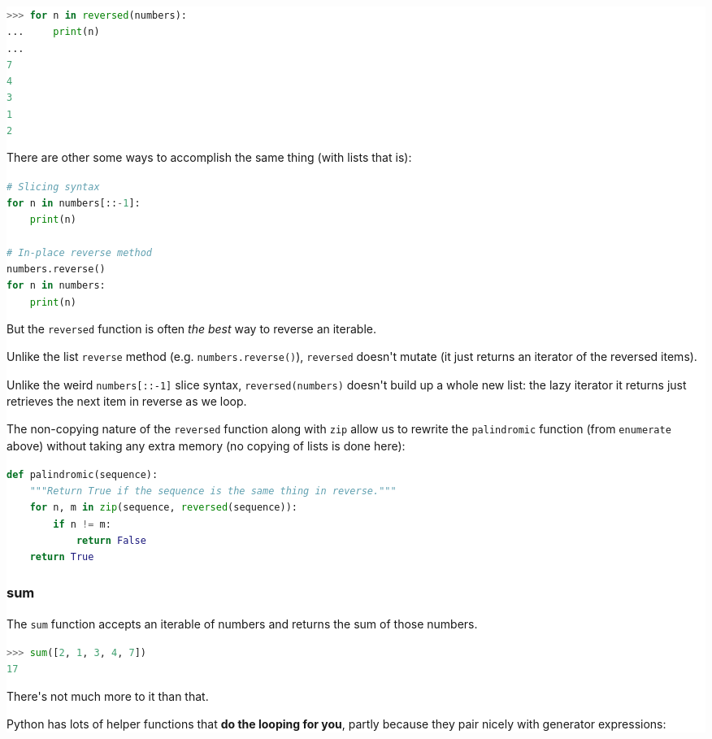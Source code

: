 ```python
>>> for n in reversed(numbers):
...     print(n)
...
7
4
3
1
2
```

There are other some ways to accomplish the same thing (with lists that is):

```python
# Slicing syntax
for n in numbers[::-1]:
    print(n)

# In-place reverse method
numbers.reverse()
for n in numbers:
    print(n)
```

But the `reversed` function is often *the best* way to reverse an iterable.

Unlike the list `reverse` method (e.g. `numbers.reverse()`), `reversed` doesn't mutate (it just returns an iterator of the reversed items).

Unlike the weird `numbers[::-1]` slice syntax, `reversed(numbers)` doesn't build up a whole new list: the lazy iterator it returns just retrieves the next item in reverse as we loop.

The non-copying nature of the `reversed` function along with `zip` allow us to rewrite the `palindromic` function (from `enumerate` above) without taking any extra memory (no copying of lists is done here):

```python
def palindromic(sequence):
    """Return True if the sequence is the same thing in reverse."""
    for n, m in zip(sequence, reversed(sequence)):
        if n != m:
            return False
    return True
```


### sum

The `sum` function accepts an iterable of numbers and returns the sum of those numbers.

```python
>>> sum([2, 1, 3, 4, 7])
17
```

There's not much more to it than that.

Python has lots of helper functions that **do the looping for you**, partly because they pair nicely with generator expressions:


[built-in functions page]: https://docs.python.org/3/library/functions.html
[standard library]: https://docs.python.org/3/library/index.html
[RSA encryption]: http://code.activestate.com/recipes/578838-rsa-a-simple-and-easy-to-read-implementation/
[hello world]: https://en.wikipedia.org/wiki/Hello_world_program
[keyword arguments]: https://treyhunner.com/2018/04/keyword-arguments-in-python/
[functions and callables]: https://treyhunner.com/2019/04/is-it-a-class-or-a-function-its-a-callable/
[42 functions]: https://treyhunner.com/2019/04/is-it-a-class-or-a-function-its-a-callable/#The_distinction_between_functions_and_classes_often_doesn%E2%80%99t_matter
[overusing comprehensions]: https://treyhunner.com/2019/03/abusing-and-overusing-list-comprehensions-in-python/
[asterisks]: https://treyhunner.com/2018/10/asterisks-in-python-what-they-are-and-how-to-use-them/
[xrange]: https://treyhunner.com/2018/02/python-3-s-range-better-than-python-2-s-xrange/
[list comprehension]: https://treyhunner.com/2015/12/python-list-comprehensions-now-in-color/
[looping with indexes]: https://treyhunner.com/2016/04/how-to-loop-with-indexes-in-python/
[make iterators]: https://treyhunner.com/2018/06/how-to-make-an-iterator-in-python/
[loop better]: https://youtu.be/JYuE8ZiDPl4
[comprehensible comprehensions]: https://youtu.be/5_cJIcgM7rw
[comprehensions tutorial]: https://pycon2018.trey.io
[deep ordering]: https://treyhunner.com/2019/03/python-deep-comparisons-and-code-readability/
[any-all article]: https://treyhunner.com/2016/11/check-whether-all-items-match-a-condition-in-python/
[pathlib]: https://treyhunner.com/2018/12/why-you-should-be-using-pathlib/
[django]: https://djangoproject.com/
[subclasscheck]: https://docs.python.org/3/reference/datamodel.html#customizing-instance-and-subclass-checks
[overloading operators]: https://docs.python.org/3/library/numbers.html#implementing-the-arithmetic-operations
[collections.abc.Iterable]: https://docs.python.org/3/library/collections.abc.html#collections.abc.Iterable
[eafp]: https://docs.python.org/3/glossary.html#term-eafp
[lbyl]: https://docs.python.org/3/glossary.html#term-lbyl
[metaprogramming]: https://en.wikipedia.org/wiki/Metaprogramming
[how for loops work]: https://treyhunner.com/2016/12/python-iterator-protocol-how-for-loops-work/
[overusing lambda functions]: https://treyhunner.com/2018/09/stop-writing-lambda-expressions/
[sentinel values]: https://treyhunner.com/2019/03/unique-and-sentinel-values-in-python/
[importlib]: https://docs.python.org/3/library/importlib.html#importlib.import_module
[key function]: https://treyhunner.com/2019/03/python-deep-comparisons-and-code-readability/#Sorting_by_multiple_attributes_at_once
[sorted vs sort]: https://treyhunner.com/2019/03/python-deep-comparisons-and-code-readability/#Sorting_by_multiple_attributes_at_once
[pdb]: https://pymotw.com/3/pdb/
[pdb lightning talk]: https://pyvideo.org/pybay-2017/introduction-to-pdb.html
[pdb talk]: https://www.youtube.com/watch?v=P0pIW5tJrRM&feature=player_embedded